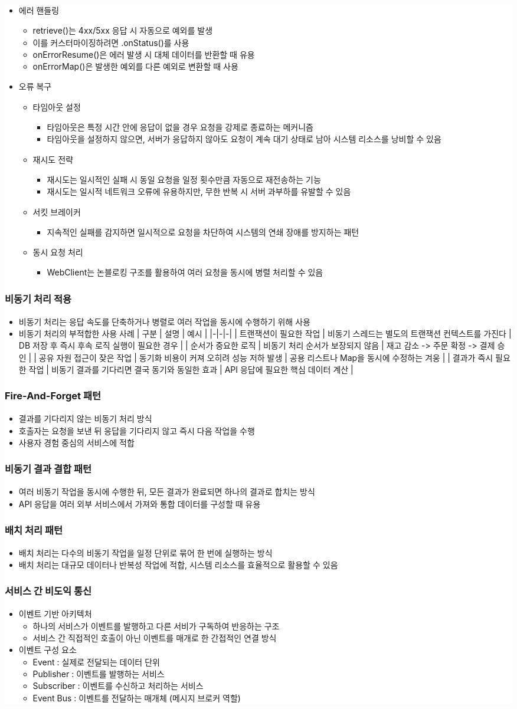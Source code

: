 - 에러 핸들링
  - retrieve()는 4xx/5xx 응답 시 자동으로 예외를 발생
  - 이를 커스터마이징하려면 .onStatus()를 사용
  - onErrorResume()은 에러 발생 시 대체 데이터를 반환할 때 유용
  - onErrorMap()은 발생한 예외를 다른 예외로 변환할 때 사용
 
- 오류 복구
  - 타임아웃 설정
    - 타임아웃은 특정 시간 안에 응답이 없을 경우 요청을 강제로 종료하는 메커니즘
    - 타임아웃을 설정하지 않으면, 서버가 응답하지 않아도 요청이 계속 대기 상태로 남아 시스템 리소스를 낭비할 수 있음
   
  - 재시도 전략
    - 재시도는 일시적인 실패 시 동일 요청을 일정 횟수만큼 자동으로 재전송하는 기능
    - 재시도는 일시적 네트워크 오류에 유용하지만, 무한 반복 시 서버 과부하를 유발할 수 있음
   
  - 서킷 브레이커
    - 지속적인 실패를 감지하면 일시적으로 요청을 차단하여 시스템의 연쇄 장애를 방지하는 패턴
   
  - 동시 요청 처리
    - WebClient는 논블로킹 구조를 활용하여 여러 요청을 동시에 병렬 처리할 수 있음
   
### 비동기 처리 적용
- 비동기 처리는 응답 속도를 단축하거나 병렬로 여러 작업을 동시에 수행하기 위해 사용
- 비동기 처리의 부적합한 사용 사례
| 구분 | 설명 | 예시 |
|-|-|-|
| 트랜잭션이 필요한 작업 | 비동기 스레드는 별도의 트랜잭션 컨텍스트를 가진다 | DB 저장 후 즉시 후속 로직 실행이 필요한 경우 |
| 순서가 중요한 로직 | 비동기 처리 순서가 보장되지 않음 | 재고 감소 -> 주문 확정 -> 결제 승인 |
| 공유 자원 접근이 잦은 작업 | 동기화 비용이 커져 오히려 성능 저하 발생 | 공용 리스트나 Map을 동시에 수정하는 겨웅 |
| 결과가 즉시 필요한 작업 | 비동기 결과를 기다리면 결국 동기와 동일한 효과 | API 응답에 필요한 핵심 데이터 계산 |


### Fire-And-Forget 패턴
- 결과를 기다리지 않는 비동기 처리 방식
- 호출자는 요청을 보낸 뒤 응답을 기다리지 않고 즉시 다음 작업을 수행
- 사용자 경험 중심의 서비스에 적합

### 비동기 결과 결합 패턴
- 여러 비동기 작업을 동시에 수행한 뒤, 모든 결과가 완료되면 하나의 결과로 합치는 방식
- API 응답을 여러 외부 서비스에서 가져와 통합 데이터를 구성할 때 유용

### 배치 처리 패턴
- 배치 처리는 다수의 비동기 작업을 일정 단위로 묶어 한 번에 실행하는 방식
- 배치 처리는 대규모 데이터나 반복성 작업에 적합, 시스템 리소스를 효율적으로 활용할 수 있음

### 서비스 간 비도익 통신
- 이벤트 기반 아키텍처
  - 하나의 서비스가 이벤트를 발행하고 다른 서비가 구독하여 반응하는 구조
  - 서비스 간 직접적인 호출이 아닌 이벤트를 매개로 한 간접적인 연결 방식
- 이벤트 구성 요소
  - Event : 실제로 전달되는 데이터 단위
  - Publisher : 이벤트를 발행하는 서비스
  - Subscriber : 이벤트를 수신하고 처리하는 서비스
  - Event Bus : 이벤트를 전달하는 매개체 (메시지 브로커 역할)
 